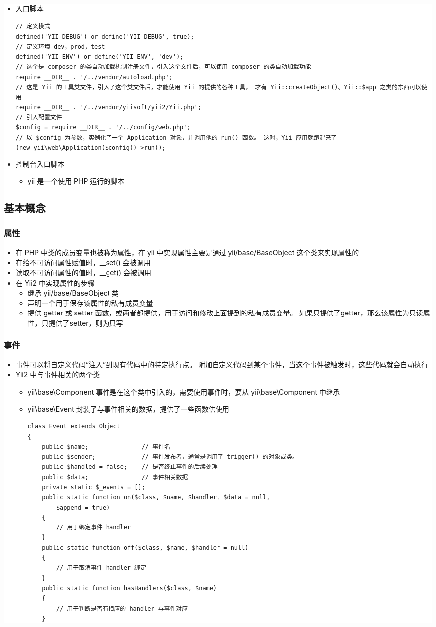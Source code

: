<slide />

- 入口脚本

    ```text
    // 定义模式
    defined('YII_DEBUG') or define('YII_DEBUG', true);
    // 定义环境 dev，prod，test
    defined('YII_ENV') or define('YII_ENV', 'dev');
    // 这个是 composer 的类自动加载机制注册文件，引入这个文件后，可以使用 composer 的类自动加载功能
    require __DIR__ . '/../vendor/autoload.php';
    // 这是 Yii 的工具类文件，引入了这个类文件后，才能使用 Yii 的提供的各种工具， 才有 Yii::createObject()、Yii::$app 之类的东西可以使用
    require __DIR__ . '/../vendor/yiisoft/yii2/Yii.php';
    // 引入配置文件
    $config = require __DIR__ . '/../config/web.php';
    // 以 $config 为参数，实例化了一个 Application 对象，并调用他的 run() 函数。 这时，Yii 应用就跑起来了
    (new yii\web\Application($config))->run();
    ```

- 控制台入口脚本
    - yii 是一个使用 PHP 运行的脚本

<slide />

## 基本概念

### 属性

- 在 PHP 中类的成员变量也被称为属性，在 yii 中实现属性主要是通过 yii/base/BaseObject 这个类来实现属性的
- 在给不可访问属性赋值时，__set() 会被调用
- 读取不可访问属性的值时，__get() 会被调用
- 在 Yii2 中实现属性的步骤
    - 继承 yii/base/BaseObject 类
    - 声明一个用于保存该属性的私有成员变量
    - 提供 getter 或 setter 函数，或两者都提供，用于访问和修改上面提到的私有成员变量。 如果只提供了getter，那么该属性为只读属性，只提供了setter，则为只写

<slide />

### 事件

- 事件可以将自定义代码“注入”到现有代码中的特定执行点。 附加自定义代码到某个事件，当这个事件被触发时，这些代码就会自动执行
- Yii2 中与事件相关的两个类
    - yii\base\Component 事件是在这个类中引入的，需要使用事件时，要从 yii\base\Component 中继承
    - yii\base\Event 封装了与事件相关的数据，提供了一些函数供使用

        ```text
        class Event extends Object
        {
            public $name;               // 事件名
            public $sender;             // 事件发布者，通常是调用了 trigger() 的对象或类。
            public $handled = false;    // 是否终止事件的后续处理
            public $data;               // 事件相关数据
            private static $_events = [];
            public static function on($class, $name, $handler, $data = null,
                $append = true)
            {
                // 用于绑定事件 handler
            }
            public static function off($class, $name, $handler = null)
            {
                // 用于取消事件 handler 绑定
            }
            public static function hasHandlers($class, $name)
            {
                // 用于判断是否有相应的 handler 与事件对应
            }
